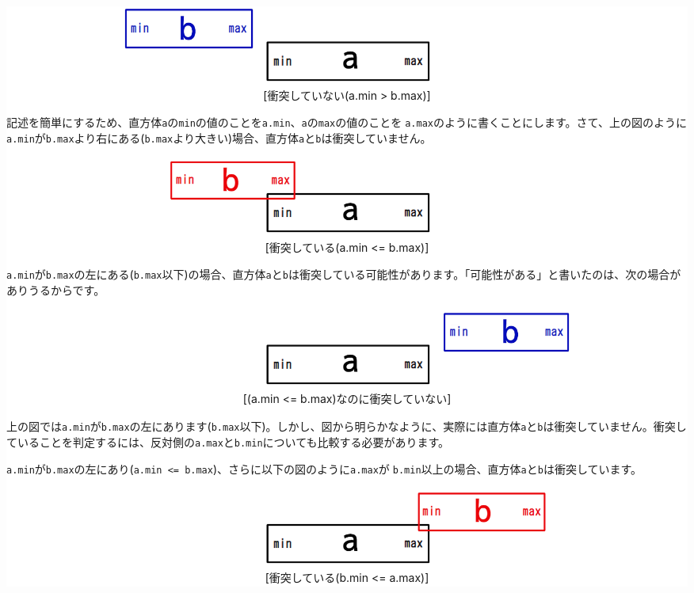 <p align="center">
<img src="images/05_separating_axis_theorem_0.png" width="66%" /><br>
[衝突していない(a.min > b.max)]
</p>

記述を簡単にするため、直方体`a`の`min`の値のことを`a.min`、`a`の`max`の値のことを
`a.max`のように書くことにします。さて、上の図のように`a.min`が`b.max`より右にある(`b.max`より大きい)場合、直方体`a`と`b`は衝突していません。

<p align="center">
<img src="images/05_separating_axis_theorem_2.png" width="66%" /><br>
[衝突している(a.min &lt;= b.max)]
</p>

`a.min`が`b.max`の左にある(`b.max`以下)の場合、直方体`a`と`b`は衝突している可能性があります。「可能性がある」と書いたのは、次の場合がありうるからです。

<p align="center">
<img src="images/05_separating_axis_theorem_1.png" width="66%" /><br>
[(a.min &lt;= b.max)なのに衝突していない]
</p>

上の図では`a.min`が`b.max`の左にあります(`b.max`以下)。しかし、図から明らかなように、実際には直方体`a`と`b`は衝突していません。衝突していることを判定するには、反対側の`a.max`と`b.min`についても比較する必要があります。

<div style="page-break-after: always"></div>

`a.min`が`b.max`の左にあり(`a.min <= b.max`)、さらに以下の図のように`a.max`が
`b.min`以上の場合、直方体`a`と`b`は衝突しています。

<p align="center">
<img src="images/05_separating_axis_theorem_3.png" width="66%" /><br>
[衝突している(b.min &lt;= a.max)]
</p>
